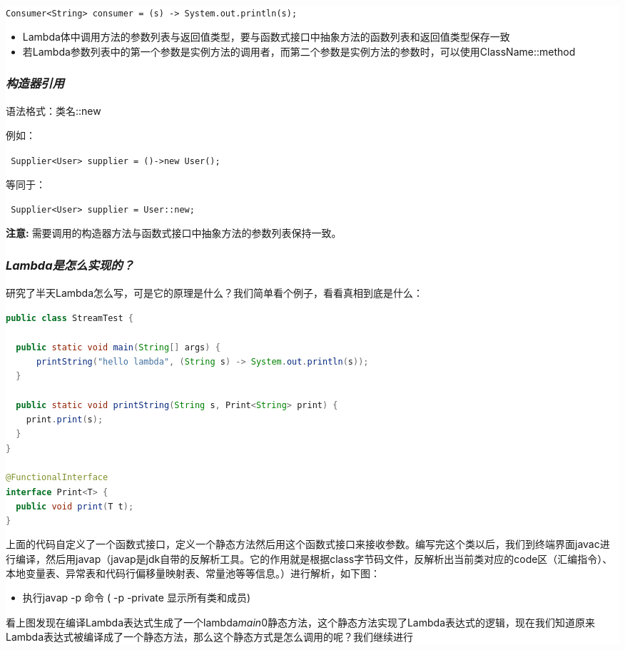 ``` Consumer<String> consumer = (s) -> System.out.println(s); ```
- Lambda体中调用方法的参数列表与返回值类型，要与函数式接口中抽象方法的函数列表和返回值类型保存一致 
- 若Lambda参数列表中的第一个参数是实例方法的调用者，而第二个参数是实例方法的参数时，可以使用ClassName::method 

 

### *构造器引用* 

语法格式：类名::new 

例如： 

```  Supplier<User> supplier = ()->new User(); ```

 

等同于： 

```  Supplier<User> supplier = User::new; ```

**注意:** 需要调用的构造器方法与函数式接口中抽象方法的参数列表保持一致。 

 

### *Lambda是怎么实现的？* 

研究了半天Lambda怎么写，可是它的原理是什么？我们简单看个例子，看看真相到底是什么： 

```java
public class StreamTest { 

  public static void main(String[] args) { 
      printString("hello lambda", (String s) -> System.out.println(s)); 
  } 

  public static void printString(String s, Print<String> print) { 
	print.print(s); 
  } 
} 

@FunctionalInterface 
interface Print<T> { 
  public void print(T t); 
} 
```

上面的代码自定义了一个函数式接口，定义一个静态方法然后用这个函数式接口来接收参数。编写完这个类以后，我们到终端界面javac进行编译，然后用javap（javap是jdk自带的反解析工具。它的作用就是根据class字节码文件，反解析出当前类对应的code区（汇编指令）、本地变量表、异常表和代码行偏移量映射表、常量池等等信息。）进行解析，如下图： 

- 执行javap -p 命令 ( -p -private 显示所有类和成员) 

看上图发现在编译Lambda表达式生成了一个lambda$main$0静态方法，这个静态方法实现了Lambda表达式的逻辑，现在我们知道原来Lambda表达式被编译成了一个静态方法，那么这个静态方式是怎么调用的呢？我们继续进行 
